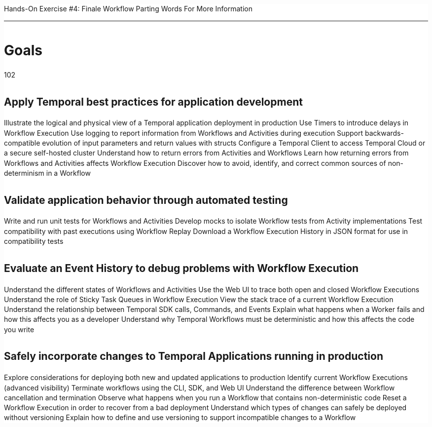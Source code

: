 Hands-On Exercise #4: Finale Workflow
Parting Words
For More Information


---

# Goals

102
## Apply Temporal best practices for application development

Illustrate the logical and physical view of a Temporal application deployment in production
Use Timers to introduce delays in Workflow Execution
Use logging to report information from Workflows and Activities during execution
Support backwards-compatible evolution of input parameters and return values with structs
Configure a Temporal Client to access Temporal Cloud or a secure self-hosted cluster
Understand how to return errors from Activities and Workflows
Learn how returning errors from Workflows and Activities affects Workflow Execution
Discover how to avoid, identify, and correct common sources of non-determinism in a Workflow

## Validate application behavior through automated testing

Write and run unit tests for Workflows and Activities
Develop mocks to isolate Workflow tests from Activity implementations
Test compatibility with past executions using Workflow Replay
Download a Workflow Execution History in JSON format for use in compatibility tests

## Evaluate an Event History to debug problems with Workflow Execution

Understand the different states of Workflows and Activities
Use the Web UI to trace both open and closed Workflow Executions
Understand the role of Sticky Task Queues in Workflow Execution
View the stack trace of a current Workflow Execution
Understand the relationship between Temporal SDK calls, Commands, and Events
Explain what happens when a Worker fails and how this affects you as a developer
Understand why Temporal Workflows must be deterministic and how this affects the code you write

## Safely incorporate changes to Temporal Applications running in production

Explore considerations for deploying both new and updated applications to production
Identify current Workflow Executions (advanced visibility)
Terminate workflows using the CLI, SDK, and Web UI
Understand the difference between Workflow cancellation and termination
Observe what happens when you run a Workflow that contains non-deterministic code
Reset a Workflow Execution in order to recover from a bad deployment
Understand which types of changes can safely be deployed without versioning
Explain how to define and use versioning to support incompatible changes to a Workflow
